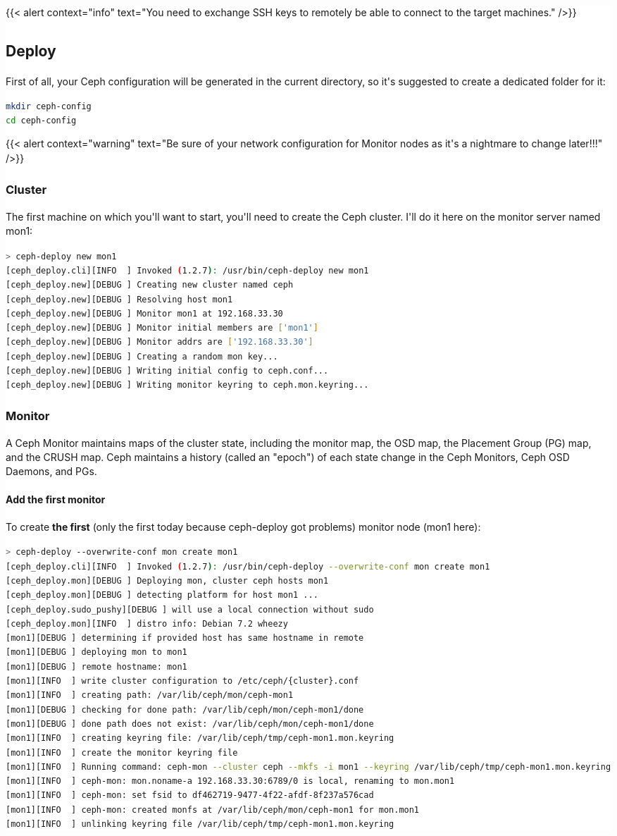 {{< alert context="info" text="You need to exchange SSH keys to remotely be able to connect to the target machines." />}}

## Deploy

First of all, your Ceph configuration will be generated in the current directory, so it's suggested to create a dedicated folder for it:

```bash
mkdir ceph-config
cd ceph-config
```

{{< alert context="warning" text="Be sure of your network configuration for Monitor nodes as it's a nightmare to change later!!!" />}}

### Cluster

The first machine on which you'll want to start, you'll need to create the Ceph cluster. I'll do it here on the monitor server named mon1:

```bash
> ceph-deploy new mon1
[ceph_deploy.cli][INFO  ] Invoked (1.2.7): /usr/bin/ceph-deploy new mon1
[ceph_deploy.new][DEBUG ] Creating new cluster named ceph
[ceph_deploy.new][DEBUG ] Resolving host mon1
[ceph_deploy.new][DEBUG ] Monitor mon1 at 192.168.33.30
[ceph_deploy.new][DEBUG ] Monitor initial members are ['mon1']
[ceph_deploy.new][DEBUG ] Monitor addrs are ['192.168.33.30']
[ceph_deploy.new][DEBUG ] Creating a random mon key...
[ceph_deploy.new][DEBUG ] Writing initial config to ceph.conf...
[ceph_deploy.new][DEBUG ] Writing monitor keyring to ceph.mon.keyring...
```

### Monitor

A Ceph Monitor maintains maps of the cluster state, including the monitor map, the OSD map, the Placement Group (PG) map, and the CRUSH map. Ceph maintains a history (called an "epoch") of each state change in the Ceph Monitors, Ceph OSD Daemons, and PGs.

#### Add the first monitor

To create **the first** (only the first today because ceph-deploy got problems) monitor node (mon1 here):

```bash
> ceph-deploy --overwrite-conf mon create mon1
[ceph_deploy.cli][INFO  ] Invoked (1.2.7): /usr/bin/ceph-deploy --overwrite-conf mon create mon1
[ceph_deploy.mon][DEBUG ] Deploying mon, cluster ceph hosts mon1
[ceph_deploy.mon][DEBUG ] detecting platform for host mon1 ...
[ceph_deploy.sudo_pushy][DEBUG ] will use a local connection without sudo
[ceph_deploy.mon][INFO  ] distro info: Debian 7.2 wheezy
[mon1][DEBUG ] determining if provided host has same hostname in remote
[mon1][DEBUG ] deploying mon to mon1
[mon1][DEBUG ] remote hostname: mon1
[mon1][INFO  ] write cluster configuration to /etc/ceph/{cluster}.conf
[mon1][INFO  ] creating path: /var/lib/ceph/mon/ceph-mon1
[mon1][DEBUG ] checking for done path: /var/lib/ceph/mon/ceph-mon1/done
[mon1][DEBUG ] done path does not exist: /var/lib/ceph/mon/ceph-mon1/done
[mon1][INFO  ] creating keyring file: /var/lib/ceph/tmp/ceph-mon1.mon.keyring
[mon1][INFO  ] create the monitor keyring file
[mon1][INFO  ] Running command: ceph-mon --cluster ceph --mkfs -i mon1 --keyring /var/lib/ceph/tmp/ceph-mon1.mon.keyring
[mon1][INFO  ] ceph-mon: mon.noname-a 192.168.33.30:6789/0 is local, renaming to mon.mon1
[mon1][INFO  ] ceph-mon: set fsid to df462719-9477-4f22-afdf-8f237a576cad
[mon1][INFO  ] ceph-mon: created monfs at /var/lib/ceph/mon/ceph-mon1 for mon.mon1
[mon1][INFO  ] unlinking keyring file /var/lib/ceph/tmp/ceph-mon1.mon.keyring
```

[^1]: http://www.inktank.com/what-is-ceph/
[^2]: http://ceph.com/docs/master/rados/configuration/pool-pg-config-ref/
[^3]: http://ceph.com/docs/master/rados/operations/crush-map/
[^4]: http://ceph.com/docs/master/man/8/crushtool/
[^5]: http://tracker.ceph.com/issues/5195